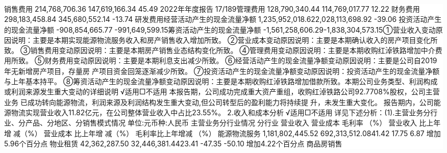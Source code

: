 销售费用
214,768,706.36
147,619,166.34
45.49
2022年年度报告
17/189管理费用
128,790,340.44
114,769,017.77
12.22
财务费用
298,183,458.84
345,680,552.14
-13.74
研发费用经营活动产生的现金流量净额
1,235,952,018.622,028,113,698.92
-39.06
投资活动产生的现金流量净额
-908,854,665.77
-991,649,599.15筹资活动产生的现金流量净额
-1,561,258,606.29-1,838,304,573.15①营业收入变动原因说明：主要是本期实现能源物流服务收入和房产销售收入增加所致。
②营业成本变动原因说明：主要是本期确认收入的房产项目变化所致。
③销售费用变动原因说明：主要是本期房产销售业态结构变化所致。
④管理费用变动原因说明：主要是本期收购红淖铁路增加中介费用所致。
⑤财务费用变动原因说明：主要是本期利息支出减少所致。
⑥经营活动产生的现金流量净额变动原因说明：主要是公司自2019年无新增房产项目，存量房
产项目资金回笼逐渐减少所致。
⑦投资活动产生的现金流量净额变动原因说明：投资活动产生的现金流量净额与上年基本持平。
⑧筹资活动产生的现金流量净额变动原因说明：主要是本期收购红淖铁路增加借款所致。本期公司业务类型、利润构成或利润来源发生重大变动的详细说明
√适用□不适用
本报告期，公司成功完成重大资产重组，收购红淖铁路公司92.7708%股权，公司主营业务
已成功转向能源物流，利润来源及利润结构发生重大变动,但公司转型后的盈利能力将持续提
升，未发生重大变化。
报告期内，公司能源物流实现营业收入11.82亿元，在公司整体营业收入中占比23.55%。
2.收入和成本分析
√适用□不适用
详见下述分析：(1).主营业务分行业、分产品、分地区、分销售模式情况
单位:元币种:人民币
主营业务分行业情况
分行业
营业收入
营业成本
毛利率
（%）
营业收入
比上年增
减（%）
营业成本
比上年增
减（%）
毛利率比上年增减
（%）
能源物流服务
1,181,802,445.52
692,313,512.0841.42
17.75
6.87
增加5.96个百分点
物业租赁
42,362,287.50
32,446,381.4423.41
-47.35
-50.10
增加4.22个百分点
商品房销售